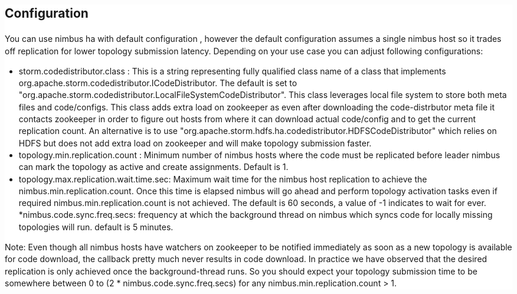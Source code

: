 ## Configuration
You can use nimbus ha with default configuration , however the default configuration assumes a single nimbus host so it
trades off replication for lower topology submission latency. Depending on your use case you can adjust following configurations:
* storm.codedistributor.class : This is a string representing fully qualified class name of a class that implements
org.apache.storm.codedistributor.ICodeDistributor. The default is set to "org.apache.storm.codedistributor.LocalFileSystemCodeDistributor".
This class leverages local file system to store both meta files and code/configs. This class adds extra load on zookeeper as even after
downloading the code-distrbutor meta file it contacts zookeeper in order to figure out hosts from where it can download
actual code/config and to get the current replication count. An alternative is to use 
"org.apache.storm.hdfs.ha.codedistributor.HDFSCodeDistributor" which relies on HDFS but does not add extra load on zookeeper and will 
make topology submission faster.
* topology.min.replication.count : Minimum number of nimbus hosts where the code must be replicated before leader nimbus
can mark the topology as active and create assignments. Default is 1.
* topology.max.replication.wait.time.sec: Maximum wait time for the nimbus host replication to achieve the nimbus.min.replication.count.
Once this time is elapsed nimbus will go ahead and perform topology activation tasks even if required nimbus.min.replication.count is not achieved. 
The default is 60 seconds, a value of -1 indicates to wait for ever.
*nimbus.code.sync.freq.secs: frequency at which the background thread on nimbus which syncs code for locally missing topologies will run. default is 5 minutes.

Note: Even though all nimbus hosts have watchers on zookeeper to be notified immediately as soon as a new topology is available for code
download, the callback pretty much never results in code download. In practice we have observed that the desired replication is only achieved once the background-thread runs. 
So you should expect your topology submission time to be somewhere between 0 to (2 * nimbus.code.sync.freq.secs) for any nimbus.min.replication.count > 1.